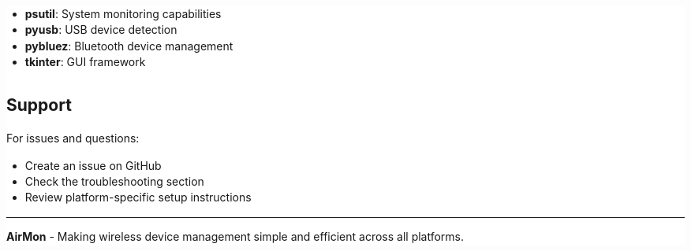 - **psutil**: System monitoring capabilities
- **pyusb**: USB device detection
- **pybluez**: Bluetooth device management
- **tkinter**: GUI framework

## Support

For issues and questions:
- Create an issue on GitHub
- Check the troubleshooting section
- Review platform-specific setup instructions

---

**AirMon** - Making wireless device management simple and efficient across all platforms.